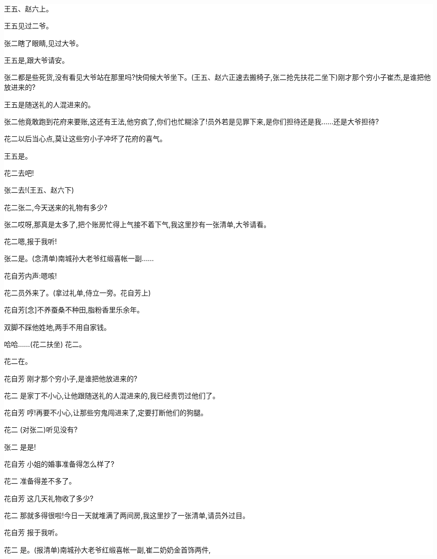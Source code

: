 王五、赵六上。

王五见过二爷。

张二瞎了眼睛,见过大爷。

王五是,跟大爷请安。

张二都是些死货,没有看见大爷站在那里吗?快伺候大爷坐下。(王五、赵六正速去搬椅子,张二抢先扶花二坐下)刚才那个穷小子崔杰,是谁把他放进来的?

王五是随送礼的人混进来的。

张二他竟敢跑到花府来要账,这还有王法,他穷疯了,你们也忙糊涂了!员外若是见罪下来,是你们担待还是我……还是大爷担待?

花二以后当心点,莫让这些穷小子冲坏了花府的喜气。

王五是。

花二去吧!

张二去!(王五、赵六下)

花二张二,今天送来的礼物有多少?

张二哎呀,那真是太多了,把个账房忙得上气接不着下气,我这里抄有一张清单,大爷请看。

花二嗯,报于我听!

张二是。(念清单)南城孙大老爷红缎喜帐一副……

花自芳内声:嗯咳!

花二员外来了。(拿过礼单,侍立一旁。花自芳上)

花自芳[念]不养蚕桑不种田,脂粉香里乐余年。

双脚不踩他姓地,两手不用自家钱。

哈哈……(花二扶坐)
花二。

花二在。

花自芳 刚才那个穷小子,是谁把他放进来的?

花二 是家丁不小心,让他跟随送礼的人混进来的,我已经责罚过他们了。

花自芳 哼!再要不小心,让那些穷鬼闯进来了,定要打断他们的狗腿。

花二 (对张二)听见没有?

张二 是是!

花自芳 小姐的婚事准备得怎么样了?

花二 准备得差不多了。

花自芳 这几天礼物收了多少?

花二 那就多得很啦!今日一天就堆满了两间房,我这里抄了一张清单,请员外过目。

花自芳 报于我听。

花二 是。(报清单)南城孙大老爷红缎喜帐一副,崔二奶奶金首饰两件,
